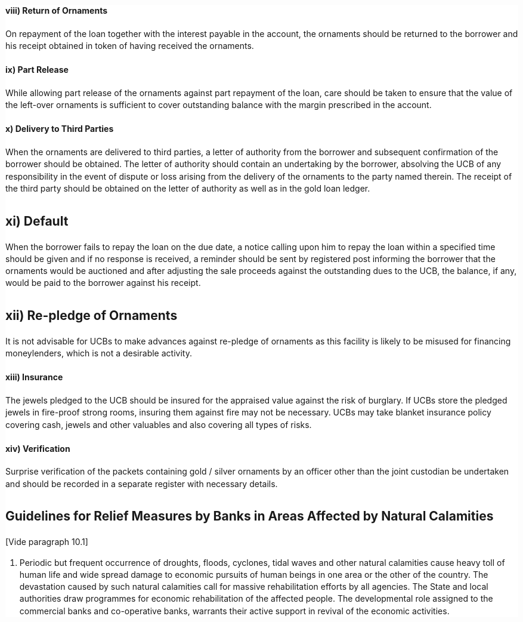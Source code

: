 #### **viii) Return of Ornaments**

On repayment of the loan together with the interest payable in the account, the ornaments should be returned to the borrower and his receipt obtained in token of having received the ornaments.

#### **ix) Part Release**

While allowing part release of the ornaments against part repayment of the loan, care should be taken to ensure that the value of the left-over ornaments is sufficient to cover outstanding balance with the margin prescribed in the account.

#### **x) Delivery to Third Parties**

When the ornaments are delivered to third parties, a letter of authority from the borrower and subsequent confirmation of the borrower should be obtained. The letter of authority should contain an undertaking by the borrower, absolving the UCB of any responsibility in the event of dispute or loss arising from the delivery of the ornaments to the party named therein. The receipt of the third party should be obtained on the letter of authority as well as in the gold loan ledger.

## **xi) Default**

When the borrower fails to repay the loan on the due date, a notice calling upon him to repay the loan within a specified time should be given and if no response is received, a reminder should be sent by registered post informing the borrower that the ornaments would be auctioned and after adjusting the sale proceeds against the outstanding dues to the UCB, the balance, if any, would be paid to the borrower against his receipt.

## **xii) Re-pledge of Ornaments**

It is not advisable for UCBs to make advances against re-pledge of ornaments as this facility is likely to be misused for financing moneylenders, which is not a desirable activity.

#### **xiii) Insurance**

The jewels pledged to the UCB should be insured for the appraised value against the risk of burglary. If UCBs store the pledged jewels in fire-proof strong rooms, insuring them against fire may not be necessary. UCBs may take blanket insurance policy covering cash, jewels and other valuables and also covering all types of risks.

#### **xiv) Verification**

Surprise verification of the packets containing gold / silver ornaments by an officer other than the joint custodian be undertaken and should be recorded in a separate register with necessary details.

## <span id="page-26-0"></span>**Guidelines for Relief Measures by Banks in Areas Affected by Natural Calamities**

[Vide paragraph 10.1]

1. Periodic but frequent occurrence of droughts, floods, cyclones, tidal waves and other natural calamities cause heavy toll of human life and wide spread damage to economic pursuits of human beings in one area or the other of the country. The devastation caused by such natural calamities call for massive rehabilitation efforts by all agencies. The State and local authorities draw programmes for economic rehabilitation of the affected people. The developmental role assigned to the commercial banks and co-operative banks, warrants their active support in revival of the economic activities.
